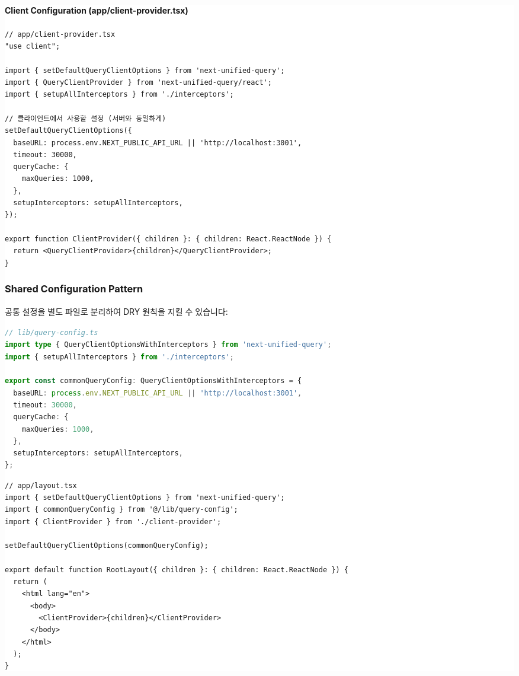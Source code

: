 #### Client Configuration (app/client-provider.tsx)

```tsx
// app/client-provider.tsx
"use client";

import { setDefaultQueryClientOptions } from 'next-unified-query';
import { QueryClientProvider } from 'next-unified-query/react';
import { setupAllInterceptors } from './interceptors';

// 클라이언트에서 사용할 설정 (서버와 동일하게)
setDefaultQueryClientOptions({
  baseURL: process.env.NEXT_PUBLIC_API_URL || 'http://localhost:3001',
  timeout: 30000,
  queryCache: {
    maxQueries: 1000,
  },
  setupInterceptors: setupAllInterceptors,
});

export function ClientProvider({ children }: { children: React.ReactNode }) {
  return <QueryClientProvider>{children}</QueryClientProvider>;
}
```

### Shared Configuration Pattern

공통 설정을 별도 파일로 분리하여 DRY 원칙을 지킬 수 있습니다:

```typescript
// lib/query-config.ts
import type { QueryClientOptionsWithInterceptors } from 'next-unified-query';
import { setupAllInterceptors } from './interceptors';

export const commonQueryConfig: QueryClientOptionsWithInterceptors = {
  baseURL: process.env.NEXT_PUBLIC_API_URL || 'http://localhost:3001',
  timeout: 30000,
  queryCache: {
    maxQueries: 1000,
  },
  setupInterceptors: setupAllInterceptors,
};
```

```tsx
// app/layout.tsx
import { setDefaultQueryClientOptions } from 'next-unified-query';
import { commonQueryConfig } from '@/lib/query-config';
import { ClientProvider } from './client-provider';

setDefaultQueryClientOptions(commonQueryConfig);

export default function RootLayout({ children }: { children: React.ReactNode }) {
  return (
    <html lang="en">
      <body>
        <ClientProvider>{children}</ClientProvider>
      </body>
    </html>
  );
}
```
